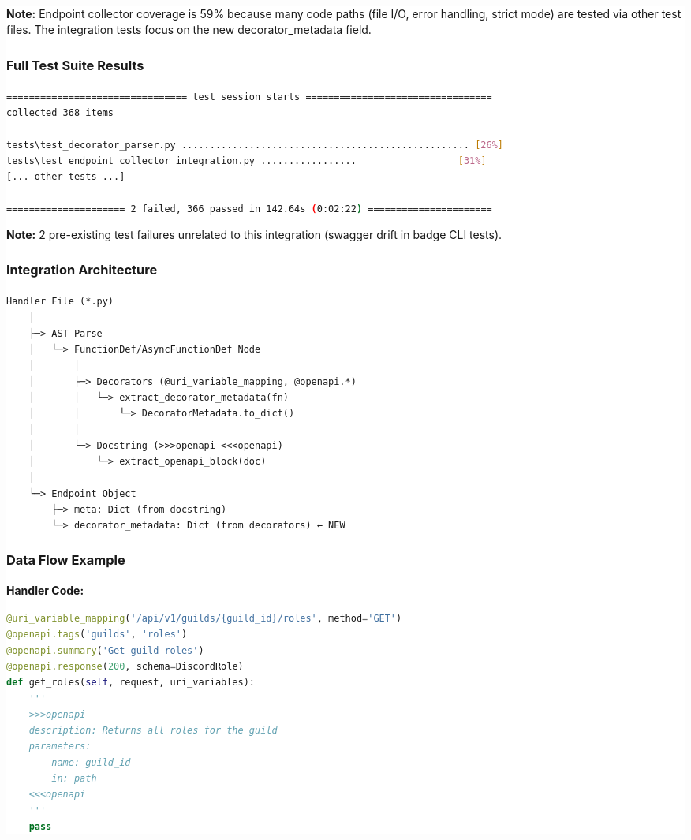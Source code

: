 **Note:** Endpoint collector coverage is 59% because many code paths (file I/O, error handling, strict mode) are tested via other test files. The integration tests focus on the new decorator_metadata field.

### Full Test Suite Results

```bash
================================ test session starts =================================
collected 368 items

tests\test_decorator_parser.py ................................................... [26%]
tests\test_endpoint_collector_integration.py .................                  [31%]
[... other tests ...]

===================== 2 failed, 366 passed in 142.64s (0:02:22) ======================
```

**Note:** 2 pre-existing test failures unrelated to this integration (swagger drift in badge CLI tests).

### Integration Architecture

``` text
Handler File (*.py)
    │
    ├─> AST Parse
    │   └─> FunctionDef/AsyncFunctionDef Node
    │       │
    │       ├─> Decorators (@uri_variable_mapping, @openapi.*)
    │       │   └─> extract_decorator_metadata(fn)
    │       │       └─> DecoratorMetadata.to_dict()
    │       │
    │       └─> Docstring (>>>openapi <<<openapi)
    │           └─> extract_openapi_block(doc)
    │
    └─> Endpoint Object
        ├─> meta: Dict (from docstring)
        └─> decorator_metadata: Dict (from decorators) ← NEW
```

### Data Flow Example

**Handler Code:**

```python
@uri_variable_mapping('/api/v1/guilds/{guild_id}/roles', method='GET')
@openapi.tags('guilds', 'roles')
@openapi.summary('Get guild roles')
@openapi.response(200, schema=DiscordRole)
def get_roles(self, request, uri_variables):
    '''
    >>>openapi
    description: Returns all roles for the guild
    parameters:
      - name: guild_id
        in: path
    <<<openapi
    '''
    pass
```
